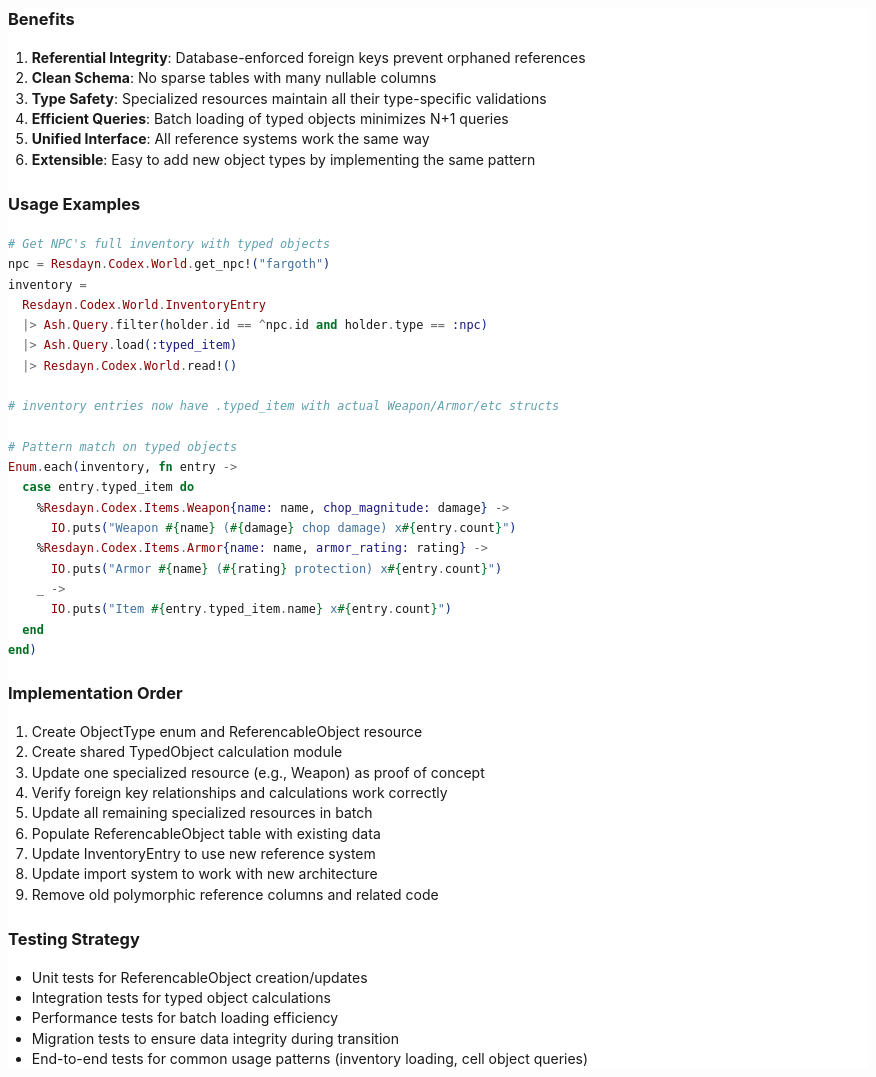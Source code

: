 ### Benefits
1. **Referential Integrity**: Database-enforced foreign keys prevent orphaned references
2. **Clean Schema**: No sparse tables with many nullable columns
3. **Type Safety**: Specialized resources maintain all their type-specific validations
4. **Efficient Queries**: Batch loading of typed objects minimizes N+1 queries
5. **Unified Interface**: All reference systems work the same way
6. **Extensible**: Easy to add new object types by implementing the same pattern

### Usage Examples
```elixir
# Get NPC's full inventory with typed objects
npc = Resdayn.Codex.World.get_npc!("fargoth")
inventory =
  Resdayn.Codex.World.InventoryEntry
  |> Ash.Query.filter(holder.id == ^npc.id and holder.type == :npc)
  |> Ash.Query.load(:typed_item)
  |> Resdayn.Codex.World.read!()

# inventory entries now have .typed_item with actual Weapon/Armor/etc structs

# Pattern match on typed objects
Enum.each(inventory, fn entry ->
  case entry.typed_item do
    %Resdayn.Codex.Items.Weapon{name: name, chop_magnitude: damage} ->
      IO.puts("Weapon #{name} (#{damage} chop damage) x#{entry.count}")
    %Resdayn.Codex.Items.Armor{name: name, armor_rating: rating} ->
      IO.puts("Armor #{name} (#{rating} protection) x#{entry.count}")
    _ ->
      IO.puts("Item #{entry.typed_item.name} x#{entry.count}")
  end
end)
```

### Implementation Order
1. Create ObjectType enum and ReferencableObject resource
2. Create shared TypedObject calculation module
3. Update one specialized resource (e.g., Weapon) as proof of concept
4. Verify foreign key relationships and calculations work correctly
5. Update all remaining specialized resources in batch
6. Populate ReferencableObject table with existing data
7. Update InventoryEntry to use new reference system
8. Update import system to work with new architecture
9. Remove old polymorphic reference columns and related code

### Testing Strategy
- Unit tests for ReferencableObject creation/updates
- Integration tests for typed object calculations
- Performance tests for batch loading efficiency
- Migration tests to ensure data integrity during transition
- End-to-end tests for common usage patterns (inventory loading, cell object queries)
